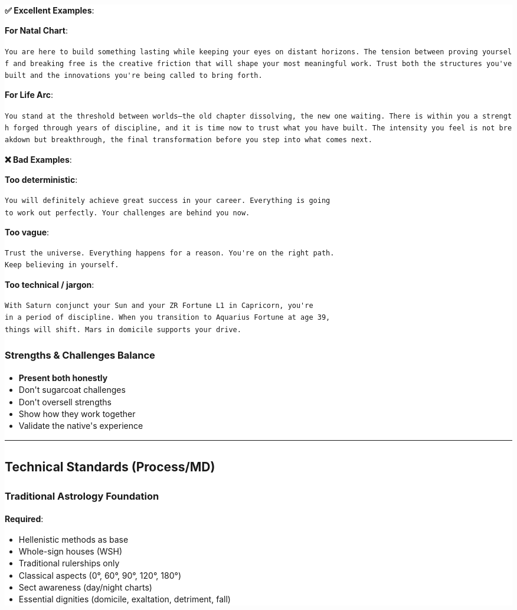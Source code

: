 **✅ Excellent Examples**:

**For Natal Chart**:
```
You are here to build something lasting while keeping your eyes on distant horizons. The tension between proving yourself and breaking free is the creative friction that will shape your most meaningful work. Trust both the structures you've built and the innovations you're being called to bring forth.
```

**For Life Arc**:
```
You stand at the threshold between worlds—the old chapter dissolving, the new one waiting. There is within you a strength forged through years of discipline, and it is time now to trust what you have built. The intensity you feel is not breakdown but breakthrough, the final transformation before you step into what comes next.
```

**❌ Bad Examples**:

**Too deterministic**:
```
You will definitely achieve great success in your career. Everything is going
to work out perfectly. Your challenges are behind you now.
```

**Too vague**:
```
Trust the universe. Everything happens for a reason. You're on the right path.
Keep believing in yourself.
```

**Too technical / jargon**:
```
With Saturn conjunct your Sun and your ZR Fortune L1 in Capricorn, you're
in a period of discipline. When you transition to Aquarius Fortune at age 39,
things will shift. Mars in domicile supports your drive.
```

### Strengths & Challenges Balance

- **Present both honestly**
- Don't sugarcoat challenges
- Don't oversell strengths
- Show how they work together
- Validate the native's experience

---

## Technical Standards (Process/MD)

### Traditional Astrology Foundation

**Required**:
- Hellenistic methods as base
- Whole-sign houses (WSH)
- Traditional rulerships only
- Classical aspects (0°, 60°, 90°, 120°, 180°)
- Sect awareness (day/night charts)
- Essential dignities (domicile, exaltation, detriment, fall)
